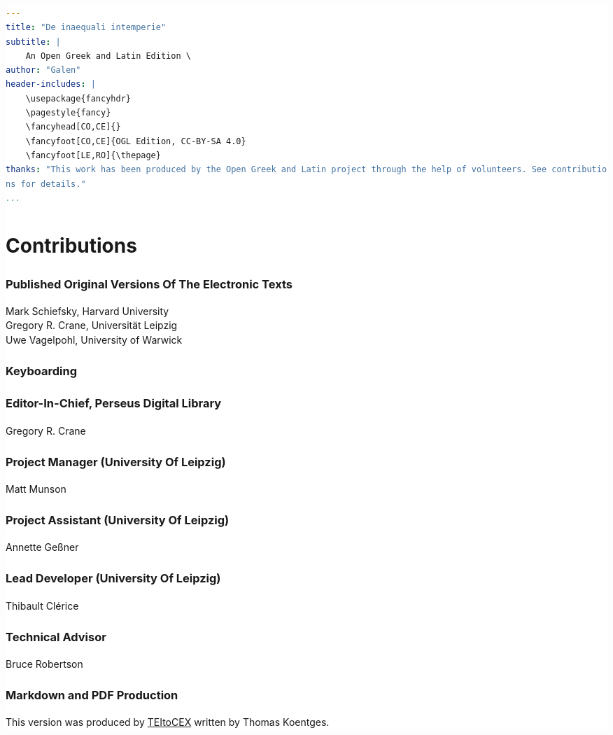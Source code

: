 ```yaml
---
title: "De inaequali intemperie"
subtitle: |
	An Open Greek and Latin Edition \ 
author: "Galen"
header-includes: | 
	\usepackage{fancyhdr}
	\pagestyle{fancy}
	\fancyhead[CO,CE]{}
	\fancyfoot[CO,CE]{OGL Edition, CC-BY-SA 4.0}
	\fancyfoot[LE,RO]{\thepage}
thanks: "This work has been produced by the Open Greek and Latin project through the help of volunteers. See contributions for details."
...
```


# Contributions


### Published Original Versions Of The Electronic Texts

Mark Schiefsky, Harvard University  
Gregory R. Crane, Universität Leipzig  
Uwe Vagelpohl, University of Warwick  
  
### Keyboarding

### Editor-In-Chief, Perseus Digital Library

Gregory R. Crane  
  
### Project Manager (University Of Leipzig)

Matt Munson  
  
### Project Assistant (University Of Leipzig)

Annette Geßner  
  
### Lead Developer (University Of Leipzig)

Thibault Clérice  
  
### Technical Advisor

Bruce Robertson  
  
### Markdown and PDF Production

This version was produced by [TEItoCEX](https://github.com/ThomasK81/TEItoCEX) written by Thomas Koentges.
